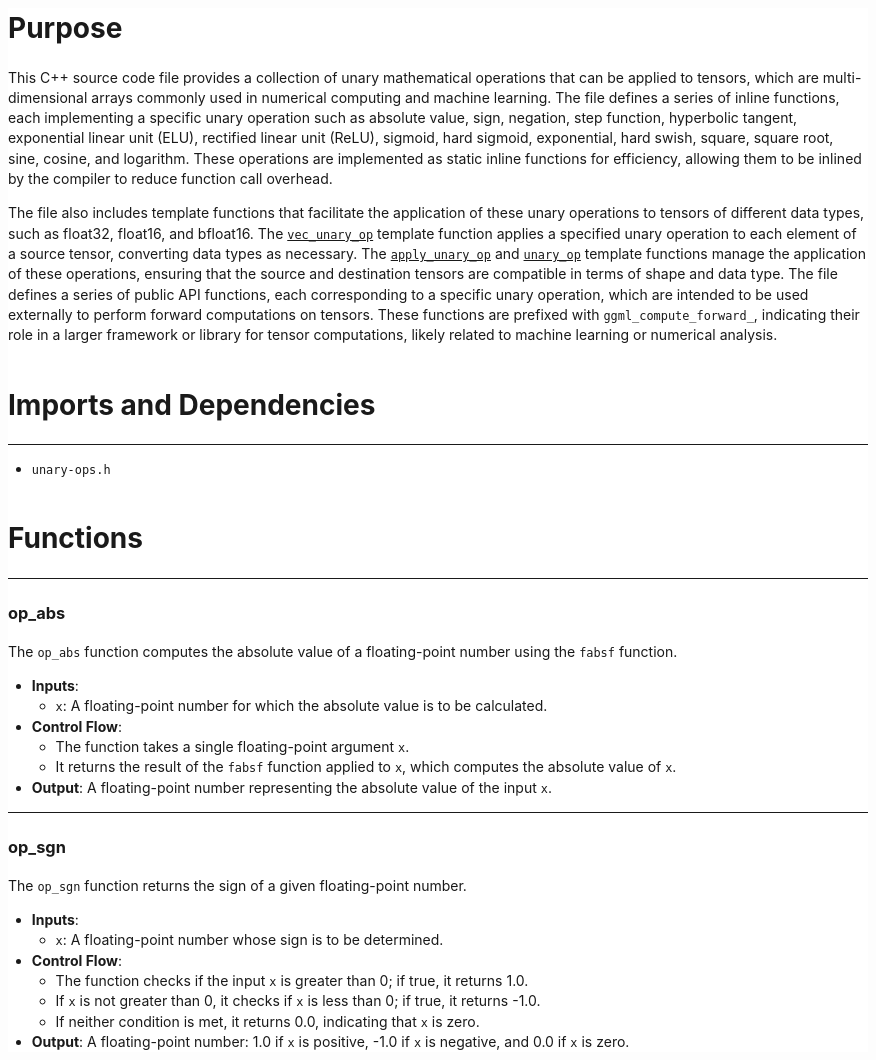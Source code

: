 # Purpose
This C++ source code file provides a collection of unary mathematical operations that can be applied to tensors, which are multi-dimensional arrays commonly used in numerical computing and machine learning. The file defines a series of inline functions, each implementing a specific unary operation such as absolute value, sign, negation, step function, hyperbolic tangent, exponential linear unit (ELU), rectified linear unit (ReLU), sigmoid, hard sigmoid, exponential, hard swish, square, square root, sine, cosine, and logarithm. These operations are implemented as static inline functions for efficiency, allowing them to be inlined by the compiler to reduce function call overhead.

The file also includes template functions that facilitate the application of these unary operations to tensors of different data types, such as float32, float16, and bfloat16. The [`vec_unary_op`](#vec_unary_op) template function applies a specified unary operation to each element of a source tensor, converting data types as necessary. The [`apply_unary_op`](#apply_unary_op) and [`unary_op`](#unary_op) template functions manage the application of these operations, ensuring that the source and destination tensors are compatible in terms of shape and data type. The file defines a series of public API functions, each corresponding to a specific unary operation, which are intended to be used externally to perform forward computations on tensors. These functions are prefixed with `ggml_compute_forward_`, indicating their role in a larger framework or library for tensor computations, likely related to machine learning or numerical analysis.
# Imports and Dependencies

---
- `unary-ops.h`


# Functions

---
### op\_abs
The `op_abs` function computes the absolute value of a floating-point number using the `fabsf` function.
- **Inputs**:
    - `x`: A floating-point number for which the absolute value is to be calculated.
- **Control Flow**:
    - The function takes a single floating-point argument `x`.
    - It returns the result of the `fabsf` function applied to `x`, which computes the absolute value of `x`.
- **Output**: A floating-point number representing the absolute value of the input `x`.


---
### op\_sgn
The `op_sgn` function returns the sign of a given floating-point number.
- **Inputs**:
    - `x`: A floating-point number whose sign is to be determined.
- **Control Flow**:
    - The function checks if the input `x` is greater than 0; if true, it returns 1.0.
    - If `x` is not greater than 0, it checks if `x` is less than 0; if true, it returns -1.0.
    - If neither condition is met, it returns 0.0, indicating that `x` is zero.
- **Output**: A floating-point number: 1.0 if `x` is positive, -1.0 if `x` is negative, and 0.0 if `x` is zero.

